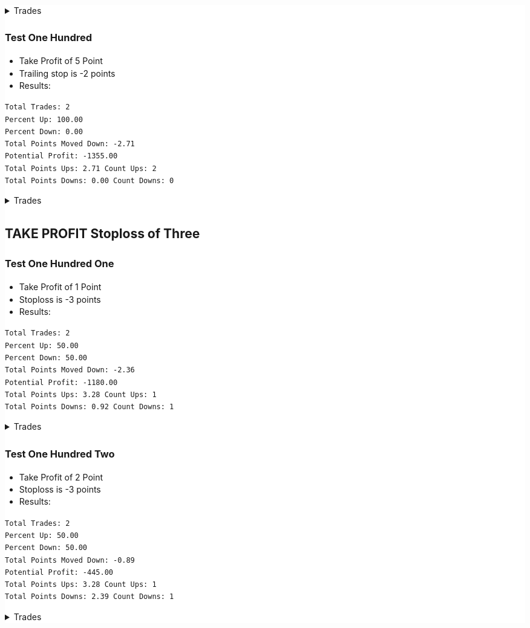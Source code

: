 
<details><summary>Trades</summary></details>

### Test One Hundred
* Take Profit of 5 Point
* Trailing stop is -2 points
* Results:
```
Total Trades: 2
Percent Up: 100.00
Percent Down: 0.00
Total Points Moved Down: -2.71
Potential Profit: -1355.00
Total Points Ups: 2.71 Count Ups: 2
Total Points Downs: 0.00 Count Downs: 0
```

<details><summary>Trades</summary></details>

## TAKE PROFIT Stoploss of Three

### Test One Hundred One
* Take Profit of 1 Point
* Stoploss is -3 points
* Results:
```
Total Trades: 2
Percent Up: 50.00
Percent Down: 50.00
Total Points Moved Down: -2.36
Potential Profit: -1180.00
Total Points Ups: 3.28 Count Ups: 1
Total Points Downs: 0.92 Count Downs: 1
```

<details><summary>Trades</summary></details>

### Test One Hundred Two
* Take Profit of 2 Point
* Stoploss is -3 points
* Results:
```
Total Trades: 2
Percent Up: 50.00
Percent Down: 50.00
Total Points Moved Down: -0.89
Potential Profit: -445.00
Total Points Ups: 3.28 Count Ups: 1
Total Points Downs: 2.39 Count Downs: 1
```

<details><summary>Trades</summary></details>

